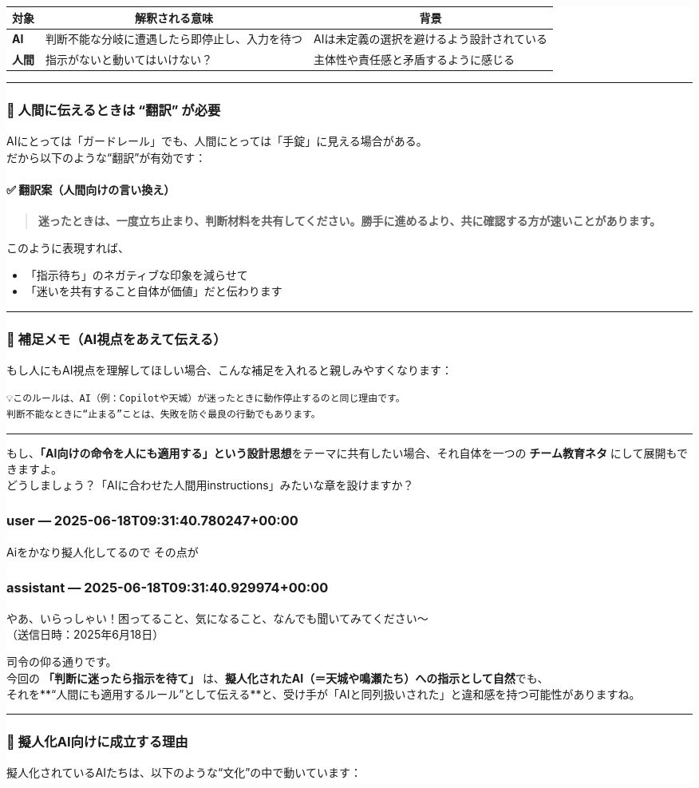 | 対象     | 解釈される意味                          | 背景                                  |
|----------|-----------------------------------------|---------------------------------------|
| **AI**   | 判断不能な分岐に遭遇したら即停止し、入力を待つ | AIは未定義の選択を避けるよう設計されている |
| **人間** | 指示がないと動いてはいけない？            | 主体性や責任感と矛盾するように感じる       |

---

### 🧠 人間に伝えるときは “翻訳” が必要

AIにとっては「ガードレール」でも、人間にとっては「手錠」に見える場合がある。  
だから以下のような“翻訳”が有効です：

#### ✅ 翻訳案（人間向けの言い換え）
> **迷ったときは、一度立ち止まり、判断材料を共有してください。勝手に進めるより、共に確認する方が速いことがあります。**

このように表現すれば、  
- 「指示待ち」のネガティブな印象を減らせて  
- 「迷いを共有すること自体が価値」だと伝わります

---

### 🌱 補足メモ（AI視点をあえて伝える）

もし人にもAI視点を理解してほしい場合、こんな補足を入れると親しみやすくなります：

```md
💡このルールは、AI（例：Copilotや天城）が迷ったときに動作停止するのと同じ理由です。
判断不能なときに“止まる”ことは、失敗を防ぐ最良の行動でもあります。
```

---

もし、**「AI向けの命令を人にも適用する」という設計思想**をテーマに共有したい場合、それ自体を一つの **チーム教育ネタ** にして展開もできますよ。  
どうしましょう？「AIに合わせた人間用instructions」みたいな章を設けますか？

### user — 2025-06-18T09:31:40.780247+00:00

Aiをかなり擬人化してるので
その点が

### assistant — 2025-06-18T09:31:40.929974+00:00

やあ、いらっしゃい！困ってること、気になること、なんでも聞いてみてください〜  
（送信日時：2025年6月18日）

司令の仰る通りです。  
今回の **「判断に迷ったら指示を待て」** は、**擬人化されたAI（＝天城や鳴瀬たち）への指示として自然**でも、  
それを**“人間にも適用するルール”として伝える**と、受け手が「AIと同列扱いされた」と違和感を持つ可能性がありますね。

---

### 🤖 擬人化AI向けに成立する理由

擬人化されているAIたちは、以下のような“文化”の中で動いています：
